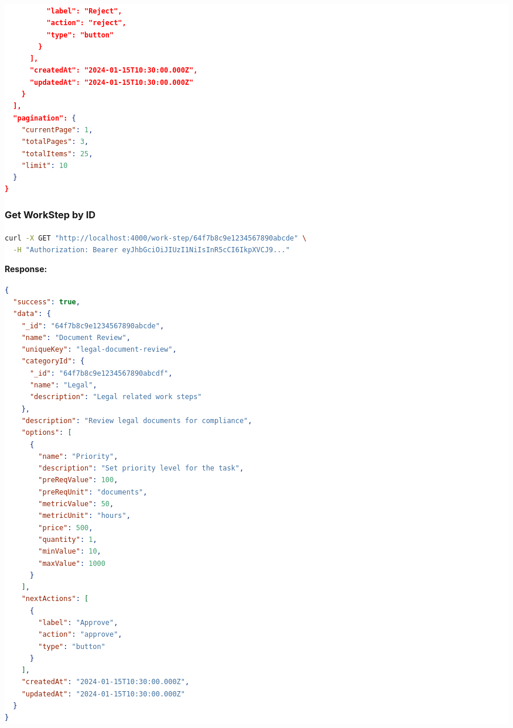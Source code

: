 ```json
          "label": "Reject",
          "action": "reject",
          "type": "button"
        }
      ],
      "createdAt": "2024-01-15T10:30:00.000Z",
      "updatedAt": "2024-01-15T10:30:00.000Z"
    }
  ],
  "pagination": {
    "currentPage": 1,
    "totalPages": 3,
    "totalItems": 25,
    "limit": 10
  }
}
```

### Get WorkStep by ID
```bash
curl -X GET "http://localhost:4000/work-step/64f7b8c9e1234567890abcde" \
  -H "Authorization: Bearer eyJhbGciOiJIUzI1NiIsInR5cCI6IkpXVCJ9..."
```

**Response:**
```json
{
  "success": true,
  "data": {
    "_id": "64f7b8c9e1234567890abcde",
    "name": "Document Review",
    "uniqueKey": "legal-document-review",
    "categoryId": {
      "_id": "64f7b8c9e1234567890abcdf",
      "name": "Legal",
      "description": "Legal related work steps"
    },
    "description": "Review legal documents for compliance",
    "options": [
      {
        "name": "Priority",
        "description": "Set priority level for the task",
        "preReqValue": 100,
        "preReqUnit": "documents",
        "metricValue": 50,
        "metricUnit": "hours",
        "price": 500,
        "quantity": 1,
        "minValue": 10,
        "maxValue": 1000
      }
    ],
    "nextActions": [
      {
        "label": "Approve",
        "action": "approve",
        "type": "button"
      }
    ],
    "createdAt": "2024-01-15T10:30:00.000Z",
    "updatedAt": "2024-01-15T10:30:00.000Z"
  }
}
```